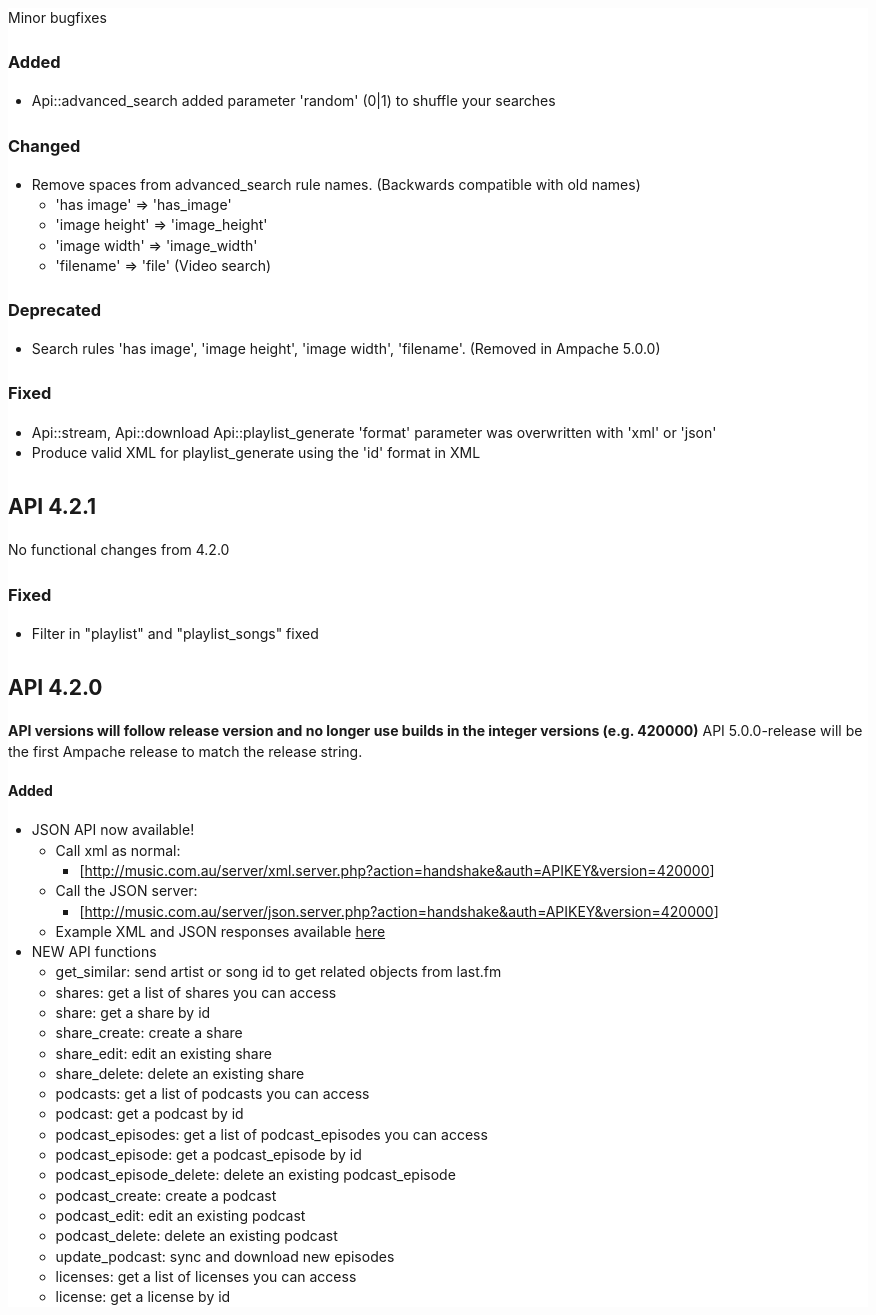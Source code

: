Minor bugfixes

### Added

* Api::advanced_search added parameter 'random' (0|1) to shuffle your searches

### Changed

* Remove spaces from advanced_search rule names. (Backwards compatible with old names)
  * 'has image' => 'has_image'
  * 'image height' => 'image_height'
  * 'image width' => 'image_width'
  * 'filename' => 'file' (Video search)

### Deprecated

* Search rules 'has image', 'image height', 'image width', 'filename'. (Removed in Ampache 5.0.0)

### Fixed

* Api::stream, Api::download Api::playlist_generate 'format' parameter was overwritten with 'xml' or 'json'
* Produce valid XML for playlist_generate using the 'id' format in XML

## API 4.2.1

No functional changes from 4.2.0

### Fixed

* Filter in "playlist" and "playlist_songs" fixed

## API 4.2.0

**API versions will follow release version and no longer use builds in the integer versions (e.g. 420000)**
API 5.0.0-release will be the first Ampache release to match the release string.

#### Added

* JSON API now available!
  * Call xml as normal:
    * [<http://music.com.au/server/xml.server.php?action=handshake&auth=APIKEY&version=420000>]
  * Call the JSON server:
    * [<http://music.com.au/server/json.server.php?action=handshake&auth=APIKEY&version=420000>]
  * Example XML and JSON responses available [here](https://github.com/ampache/python3-ampache/tree/master/docs)
* NEW API functions
  * get_similar: send artist or song id to get related objects from last.fm
  * shares: get a list of shares you can access
  * share: get a share by id
  * share_create: create a share
  * share_edit: edit an existing share
  * share_delete: delete an existing share
  * podcasts: get a list of podcasts you can access
  * podcast: get a podcast by id
  * podcast_episodes: get a list of podcast_episodes you can access
  * podcast_episode: get a podcast_episode by id
  * podcast_episode_delete: delete an existing podcast_episode
  * podcast_create: create a podcast
  * podcast_edit: edit an existing podcast
  * podcast_delete: delete an existing podcast
  * update_podcast: sync and download new episodes
  * licenses: get a list of licenses you can access
  * license: get a license by id